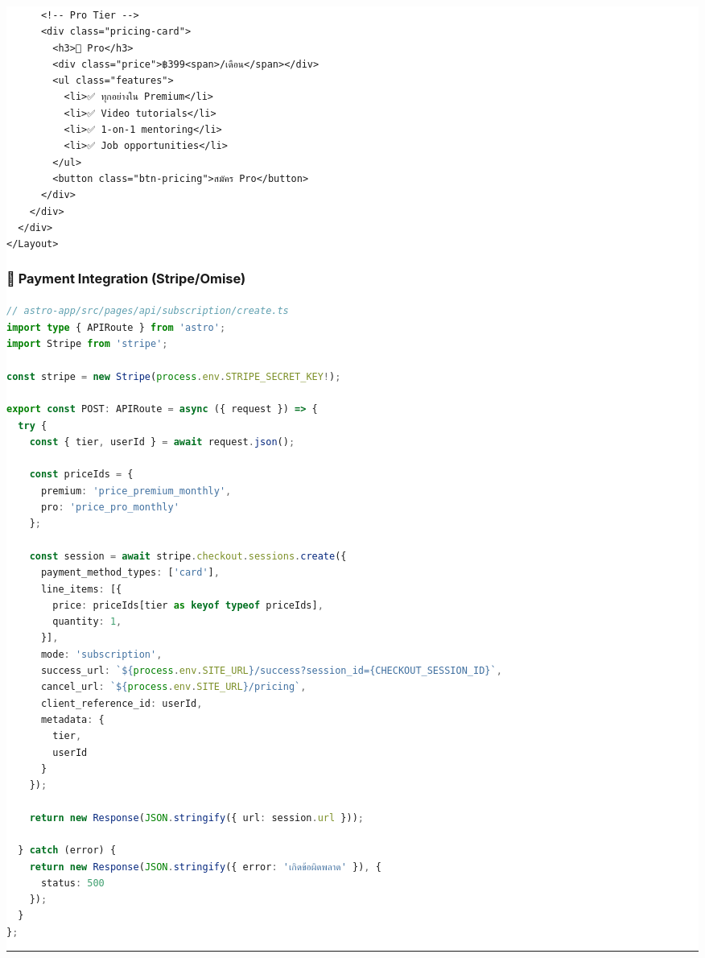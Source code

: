 ```astro
      <!-- Pro Tier -->
      <div class="pricing-card">
        <h3>💎 Pro</h3>
        <div class="price">฿399<span>/เดือน</span></div>
        <ul class="features">
          <li>✅ ทุกอย่างใน Premium</li>
          <li>✅ Video tutorials</li>
          <li>✅ 1-on-1 mentoring</li>
          <li>✅ Job opportunities</li>
        </ul>
        <button class="btn-pricing">สมัคร Pro</button>
      </div>
    </div>
  </div>
</Layout>
```

### 🔄 **Payment Integration (Stripe/Omise)**

```typescript
// astro-app/src/pages/api/subscription/create.ts
import type { APIRoute } from 'astro';
import Stripe from 'stripe';

const stripe = new Stripe(process.env.STRIPE_SECRET_KEY!);

export const POST: APIRoute = async ({ request }) => {
  try {
    const { tier, userId } = await request.json();
    
    const priceIds = {
      premium: 'price_premium_monthly',
      pro: 'price_pro_monthly'
    };
    
    const session = await stripe.checkout.sessions.create({
      payment_method_types: ['card'],
      line_items: [{
        price: priceIds[tier as keyof typeof priceIds],
        quantity: 1,
      }],
      mode: 'subscription',
      success_url: `${process.env.SITE_URL}/success?session_id={CHECKOUT_SESSION_ID}`,
      cancel_url: `${process.env.SITE_URL}/pricing`,
      client_reference_id: userId,
      metadata: {
        tier,
        userId
      }
    });
    
    return new Response(JSON.stringify({ url: session.url }));
    
  } catch (error) {
    return new Response(JSON.stringify({ error: 'เกิดข้อผิดพลาด' }), { 
      status: 500 
    });
  }
};
```

---